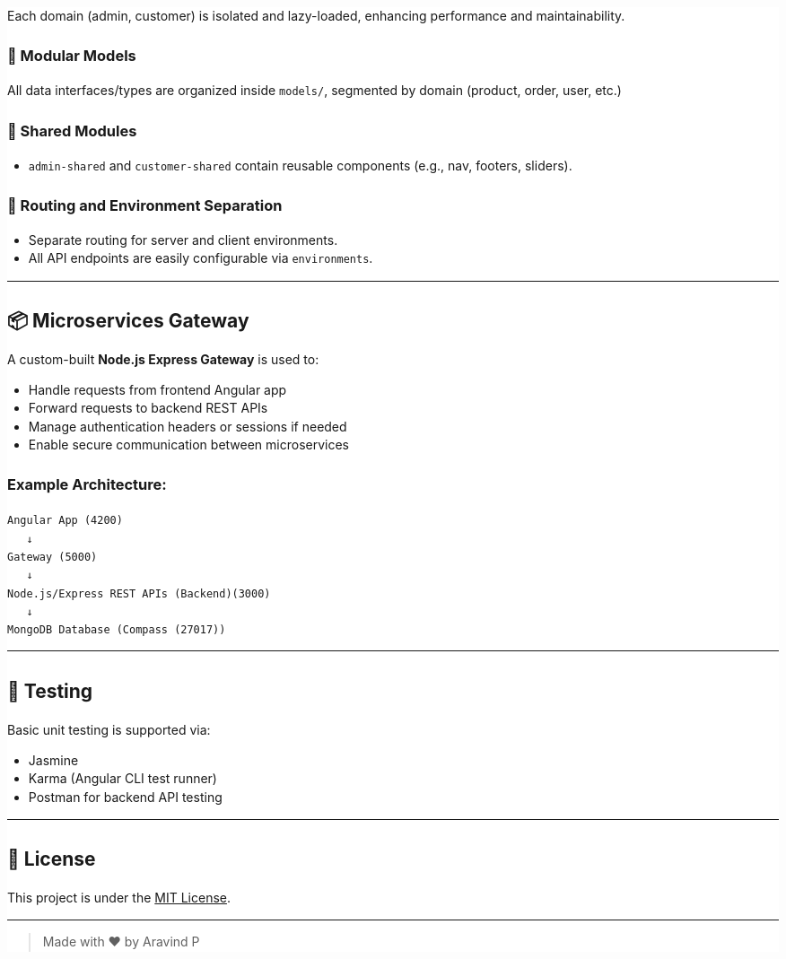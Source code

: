 Each domain (admin, customer) is isolated and lazy-loaded, enhancing performance and maintainability.

### 🔹 Modular Models

All data interfaces/types are organized inside `models/`, segmented by domain (product, order, user, etc.)

### 🔹 Shared Modules

- `admin-shared` and `customer-shared` contain reusable components (e.g., nav, footers, sliders).

### 🔹 Routing and Environment Separation

- Separate routing for server and client environments.
- All API endpoints are easily configurable via `environments`.

---

## 📦 Microservices Gateway

A custom-built **Node.js Express Gateway** is used to:

- Handle requests from frontend Angular app
- Forward requests to backend REST APIs
- Manage authentication headers or sessions if needed
- Enable secure communication between microservices

### Example Architecture:

```
Angular App (4200)
   ↓
Gateway (5000)
   ↓
Node.js/Express REST APIs (Backend)(3000)
   ↓
MongoDB Database (Compass (27017))
```

---

## 🧪 Testing

Basic unit testing is supported via:

- Jasmine
- Karma (Angular CLI test runner)
- Postman for backend API testing

---

## 📄 License

This project is under the [MIT License](LICENSE).

---

> Made with ❤️ by Aravind P

